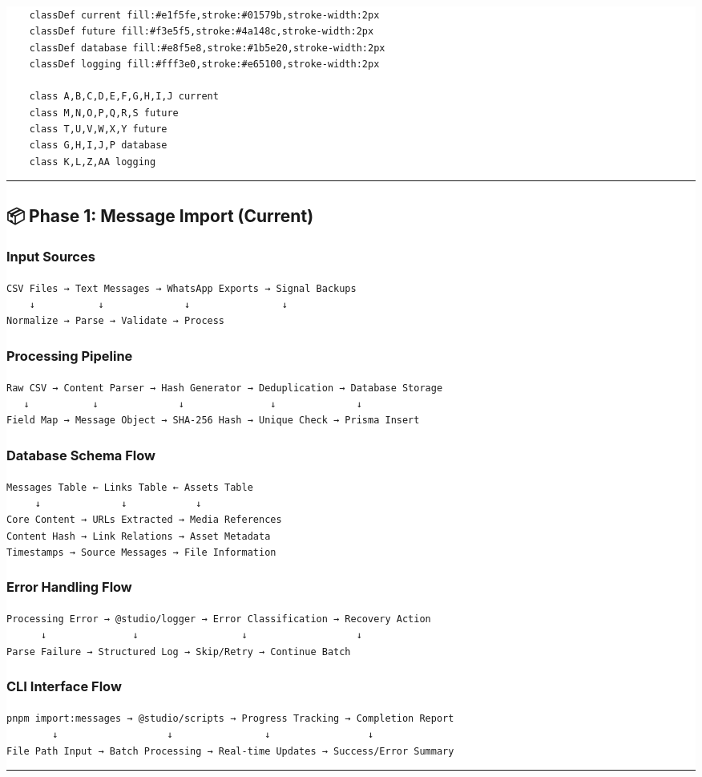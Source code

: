 ```mermaid
    classDef current fill:#e1f5fe,stroke:#01579b,stroke-width:2px
    classDef future fill:#f3e5f5,stroke:#4a148c,stroke-width:2px
    classDef database fill:#e8f5e8,stroke:#1b5e20,stroke-width:2px
    classDef logging fill:#fff3e0,stroke:#e65100,stroke-width:2px

    class A,B,C,D,E,F,G,H,I,J current
    class M,N,O,P,Q,R,S future
    class T,U,V,W,X,Y future
    class G,H,I,J,P database
    class K,L,Z,AA logging
```

---

## 📦 Phase 1: Message Import (Current)

### Input Sources

```
CSV Files → Text Messages → WhatsApp Exports → Signal Backups
    ↓           ↓              ↓                ↓
Normalize → Parse → Validate → Process
```

### Processing Pipeline

```
Raw CSV → Content Parser → Hash Generator → Deduplication → Database Storage
   ↓           ↓              ↓               ↓              ↓
Field Map → Message Object → SHA-256 Hash → Unique Check → Prisma Insert
```

### Database Schema Flow

```
Messages Table ← Links Table ← Assets Table
     ↓              ↓            ↓
Core Content → URLs Extracted → Media References
Content Hash → Link Relations → Asset Metadata
Timestamps → Source Messages → File Information
```

### Error Handling Flow

```
Processing Error → @studio/logger → Error Classification → Recovery Action
      ↓               ↓                  ↓                   ↓
Parse Failure → Structured Log → Skip/Retry → Continue Batch
```

### CLI Interface Flow

```
pnpm import:messages → @studio/scripts → Progress Tracking → Completion Report
        ↓                   ↓                ↓                 ↓
File Path Input → Batch Processing → Real-time Updates → Success/Error Summary
```

---